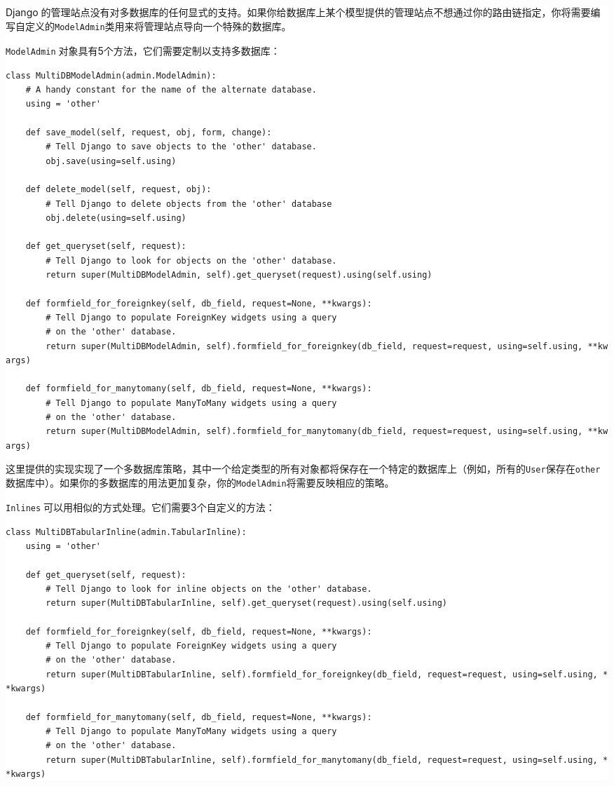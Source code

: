 Django 的管理站点没有对多数据库的任何显式的支持。如果你给数据库上某个模型提供的管理站点不想通过你的路由链指定，你将需要编写自定义的`ModelAdmin`类用来将管理站点导向一个特殊的数据库。

`ModelAdmin` 对象具有5个方法，它们需要定制以支持多数据库：

```
class MultiDBModelAdmin(admin.ModelAdmin):
    # A handy constant for the name of the alternate database.
    using = 'other'

    def save_model(self, request, obj, form, change):
        # Tell Django to save objects to the 'other' database.
        obj.save(using=self.using)

    def delete_model(self, request, obj):
        # Tell Django to delete objects from the 'other' database
        obj.delete(using=self.using)

    def get_queryset(self, request):
        # Tell Django to look for objects on the 'other' database.
        return super(MultiDBModelAdmin, self).get_queryset(request).using(self.using)

    def formfield_for_foreignkey(self, db_field, request=None, **kwargs):
        # Tell Django to populate ForeignKey widgets using a query
        # on the 'other' database.
        return super(MultiDBModelAdmin, self).formfield_for_foreignkey(db_field, request=request, using=self.using, **kwargs)

    def formfield_for_manytomany(self, db_field, request=None, **kwargs):
        # Tell Django to populate ManyToMany widgets using a query
        # on the 'other' database.
        return super(MultiDBModelAdmin, self).formfield_for_manytomany(db_field, request=request, using=self.using, **kwargs)
```

这里提供的实现实现了一个多数据库策略，其中一个给定类型的所有对象都将保存在一个特定的数据库上（例如，所有的`User`保存在`other` 数据库中）。如果你的多数据库的用法更加复杂，你的`ModelAdmin`将需要反映相应的策略。

`Inlines` 可以用相似的方式处理。它们需要3个自定义的方法：

```
class MultiDBTabularInline(admin.TabularInline):
    using = 'other'

    def get_queryset(self, request):
        # Tell Django to look for inline objects on the 'other' database.
        return super(MultiDBTabularInline, self).get_queryset(request).using(self.using)

    def formfield_for_foreignkey(self, db_field, request=None, **kwargs):
        # Tell Django to populate ForeignKey widgets using a query
        # on the 'other' database.
        return super(MultiDBTabularInline, self).formfield_for_foreignkey(db_field, request=request, using=self.using, **kwargs)

    def formfield_for_manytomany(self, db_field, request=None, **kwargs):
        # Tell Django to populate ManyToMany widgets using a query
        # on the 'other' database.
        return super(MultiDBTabularInline, self).formfield_for_manytomany(db_field, request=request, using=self.using, **kwargs)
```
